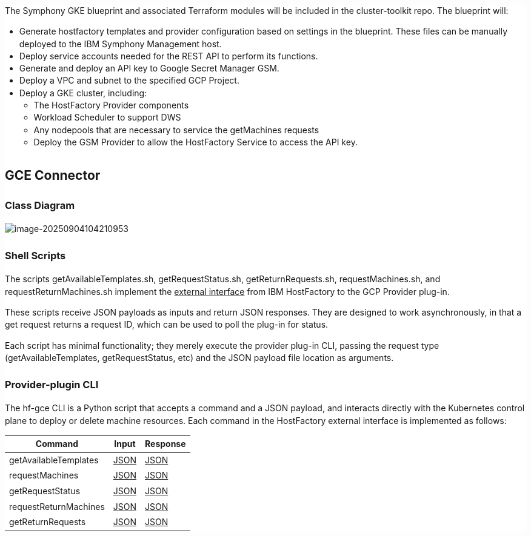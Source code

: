 The Symphony GKE blueprint and associated Terraform modules will be included in the cluster-toolkit repo. The blueprint will:

- Generate hostfactory templates and provider configuration based on settings in the blueprint. These files can be manually deployed to the IBM Symphony Management host.
- Deploy service accounts needed for the REST API to perform its functions.
- Generate and deploy an API key to Google Secret Manager GSM.
- Deploy a VPC and subnet to the specified GCP Project.
- Deploy a GKE cluster, including:
  - The HostFactory Provider components
  - Workload Scheduler to support DWS
  - Any nodepools that are necessary to service the getMachines requests
  - Deploy the GSM Provider to allow the HostFactory Service to access the API key.





## GCE Connector

### Class Diagram

![image-20250904104210953](/Users/cory.y.kim/code/google/google-symphony-hf/docs/architecture/assets/gce-components.png)

### Shell Scripts

The scripts getAvailableTemplates.sh, getRequestStatus.sh, getReturnRequests.sh, requestMachines.sh, and requestReturnMachines.sh implement the [external interface](https://www.ibm.com/docs/en/spectrum-symphony/7.3.2?topic=factory-provider-plug-in-interface-specification#custom_provider_scripts) from IBM HostFactory to the GCP Provider plug-in.

These scripts receive JSON payloads as inputs and return JSON responses. They are designed to work asynchronously, in that a get request returns a request ID, which can be used to poll the plug-in for status.

Each script has minimal functionality; they merely execute the provider plug-in CLI, passing the request type (getAvailableTemplates, getRequestStatus, etc) and the JSON payload file location as arguments.

### Provider-plugin CLI

The hf-gce CLI is a Python script that accepts a command and a JSON payload, and interacts directly with the Kubernetes control plane to deploy or delete machine resources. Each command in the HostFactory external interface is implemented as follows:

| Command               | Input                                                        | Response                                                     |
| --------------------- | ------------------------------------------------------------ | ------------------------------------------------------------ |
| getAvailableTemplates | [JSON](https://www.ibm.com/docs/en/spectrum-symphony/7.3.2?topic=specification-getavailabletemplates) | [JSON](https://www.ibm.com/docs/en/spectrum-symphony/7.3.2?topic=specification-getavailabletemplates) |
| requestMachines       | [JSON](https://www.ibm.com/docs/en/spectrum-symphony/7.3.2?topic=specification-requestmachines) | [JSON](https://www.ibm.com/docs/en/spectrum-symphony/7.3.2?topic=specification-requestmachines) |
| getRequestStatus      | [JSON](https://www.ibm.com/docs/en/spectrum-symphony/7.3.2?topic=specification-getrequeststatus) | [JSON](https://www.ibm.com/docs/en/spectrum-symphony/7.3.2?topic=specification-getrequeststatus) |
| requestReturnMachines | [JSON](https://www.ibm.com/docs/en/spectrum-symphony/7.3.2?topic=specification-requestreturnmachines) | [JSON](https://www.ibm.com/docs/en/spectrum-symphony/7.3.2?topic=specification-requestreturnmachines) |
| getReturnRequests     | [JSON](https://www.ibm.com/docs/en/spectrum-symphony/7.3.2?topic=specification-getreturnrequests) | [JSON](https://www.ibm.com/docs/en/spectrum-symphony/7.3.2?topic=specification-getreturnrequests) |
